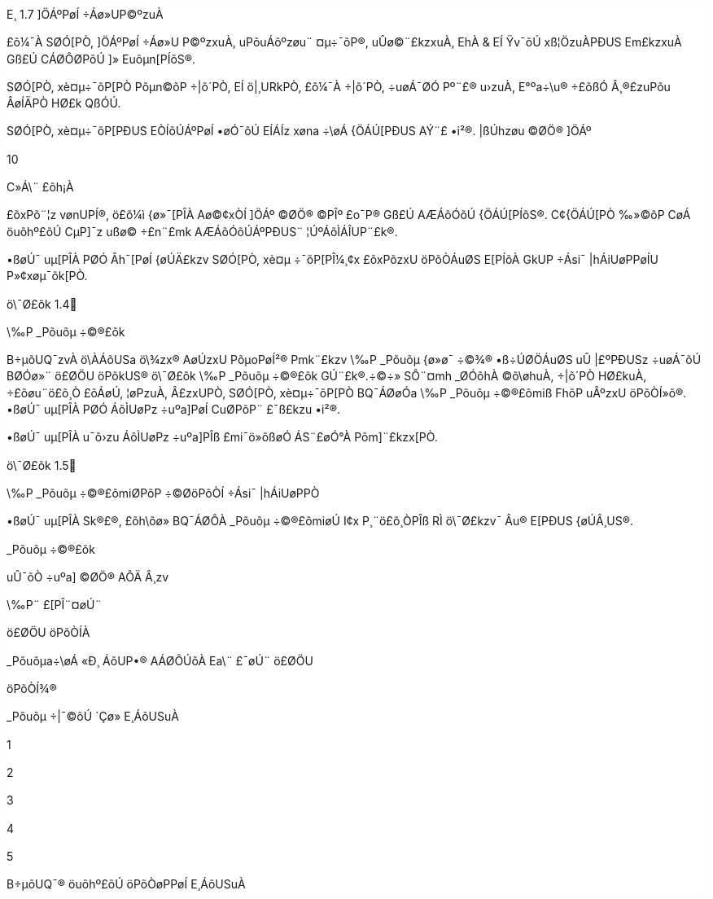 E¸ 1.7 ]ÖÁºPøÍ ÷Áø»UP©ºzuÀ

£õ¼¯À SØÓ[PÒ, ]ÖÁºPøÍ ÷Áø»U P©ºzxuÀ, uPõuÁõºzøu¨ ¤µ÷¯õP®, uÛø©¨£kzxuÀ, EhÀ & EÍ Ÿv¯õÚ xß¦ÖzuÀPÐUS Em£kzxuÀ Gß£Ú CÁØÔØPõÚ ]» Euõµn[PÍõS®.

SØÓ[PÒ, xè¤µ÷¯õP[PÒ Põµn©õP ÷|õ´PÒ, EÍ ö|¸URkPÒ, £õ¼¯À ÷|õ´PÒ, ÷uøÁ¯ØÓ Pº¨£® u›zuÀ, E°ºa÷\u® ÷£õßÓ Â¸®£zuPõu ÂøÍÄPÒ HØ£k QßÓÚ.

SØÓ[PÒ, xè¤µ÷¯õP[PÐUS EÒÍõÚÁºPøÍ •øÓ¯õÚ EÍÁÍz xøna ÷\øÁ {ÖÁÚ[PÐUS AÝ¨£ •i²®. |ßÚhzøu ©ØÖ® ]ÖÁº

10

C»Á\¨ £õh¡À

£õxPõ¨¦z vønUPÍ®, ö£õ¼ì {ø»¯[PÎÀ Aø©¢xÒÍ ]ÖÁº ©ØÖ® ©PÎº £o¯P® Gß£Ú AÆÁõÓõÚ {ÖÁÚ[PÍõS®. C¢{ÖÁÚ[PÒ ‰»©õP CøÁ öuõhº£õÚ CµP]¯z ußø© ÷£n¨£mk AÆÁõÓõÚÁºPÐUS¨ ¦ÚºÁõÌÁÎUP¨£k®.

•ßøÚ¯ uµ[PÎÀ PØÓ Âh¯[PøÍ {øÚÄ£kzv SØÓ[PÒ, xè¤µ ÷¯õP[PÎ¼¸¢x £õxPõzxU öPõÒÁuØS E[PÍõÀ GkUP ÷Ási¯ |hÁiUøPPøÍU P»¢xøµ¯õk[PÒ.

ö\¯Ø£õk 1.4

\‰P _Põuõµ ÷©®£õk

B÷µõUQ¯zvÀ ö\ÀÁõUSa ö\¾zx® AøÚzxU PõµoPøÍ²® Pmk¨£kzv \‰P _Põuõµ {ø»ø¯ ÷©¾® •ß÷ÚØÖÁuØS uÛ |£ºPÐUSz ÷uøÁ¯õÚ BØÓø»¨ ö£ØÖU öPõkUS® ö\¯Ø£õk \‰P _Põuõµ ÷©®£õk GÚ¨£k®.÷©÷» SÔ¨¤mh _ØÓõhÀ ©õ\øhuÀ, ÷|õ´PÒ HØ£kuÀ, ÷£õøu¨ö£õ¸Ò £õÁøÚ, ¦øPzuÀ, Â£zxUPÒ, SØÓ[PÒ, xè¤µ÷¯õP[PÒ BQ¯ÁØøÓa \‰P _Põuõµ ÷©®£õmiß FhõP uÂºzxU öPõÒÍ»õ®. •ßøÚ¯ uµ[PÎÀ PØÓ ÁõÌUøPz ÷uºa]PøÍ CuØPõP¨ £¯ß£kzu •i²®.

•ßøÚ¯ uµ[PÎÀ u¯õ›zu ÁõÌUøPz ÷uºa]PÎß £mi¯ö»õßøÓ ÁS¨£øÓ°À Põm]¨£kzx[PÒ.

ö\¯Ø£õk 1.5

\‰P _Põuõµ ÷©®£õmiØPõP ÷©ØöPõÒÍ ÷Ási¯ |hÁiUøPPÒ

•ßøÚ¯ uµ[PÎÀ Sk®£®, £õh\õø» BQ¯ÁØÔÀ _Põuõµ ÷©®£õmiøÚ I¢x P¸¨ö£õ¸ÒPÎß RÌ ö\¯Ø£kzv¯ Âu® E[PÐUS {øÚÂ¸US®.

_Põuõµ ÷©®£õk

uÛ¯õÒ ÷uºa] ©ØÖ® AÔÄ Â¸zv

\‰P¨ £[PÎ¨¤øÚ¨

ö£ØÖU öPõÒÍÀ

_Põuõµa÷\øÁ «Ð¸ ÁõUP•® AÁØÔÚõÀ Ea\¨ £¯øÚ¨ ö£ØÖU

öPõÒÍ¾®

_Põuõµ ÷|¯©õÚ `Çø» E¸ÁõUSuÀ

1

2

3

4

5

B÷µõUQ¯® öuõhº£õÚ öPõÒøPPøÍ E¸ÁõUSuÀ
